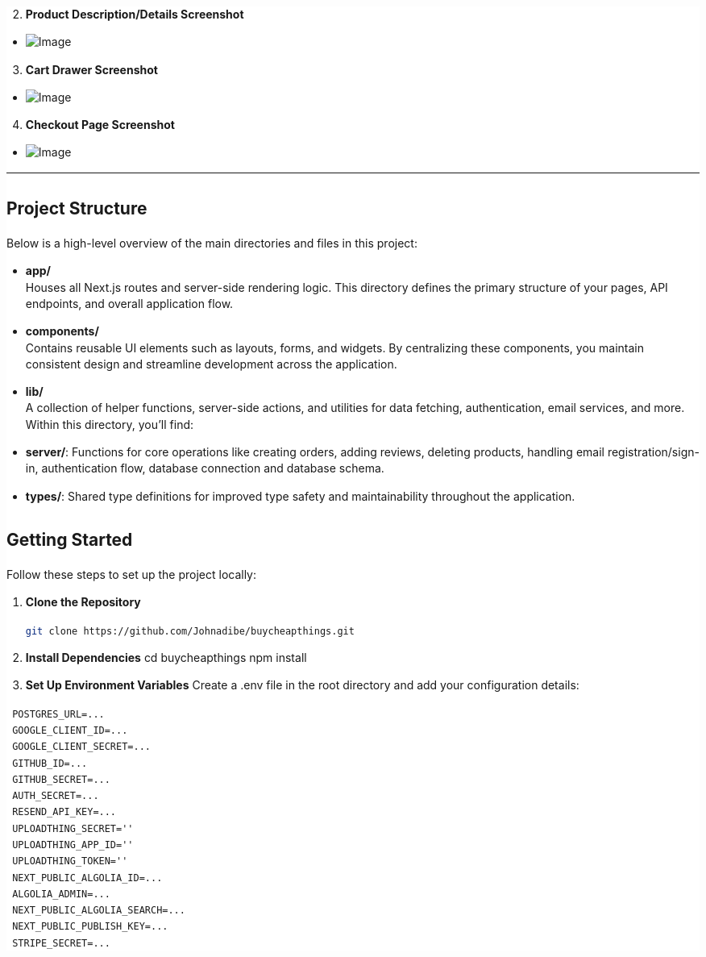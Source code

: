 2. **Product Description/Details Screenshot**

- ![Image](https://github.com/user-attachments/assets/83308196-7823-4891-9980-cb6fd053fdfe)

3. **Cart Drawer Screenshot**

- <img width="960" alt="Image" src="https://github.com/user-attachments/assets/59db09f5-2825-4749-b1f8-1e845fcb20ab" />

4. **Checkout Page Screenshot**

- <img width="949" alt="Image" src="https://github.com/user-attachments/assets/be64b60a-f6db-444b-968b-b9d0fb27e36d" />

---

## Project Structure

Below is a high-level overview of the main directories and files in this project:

- **app/**  
  Houses all Next.js routes and server-side rendering logic. This directory defines the primary structure of your pages, API endpoints, and overall application flow.

- **components/**  
  Contains reusable UI elements such as layouts, forms, and widgets. By centralizing these components, you maintain consistent design and streamline development across the application.

- **lib/**  
  A collection of helper functions, server-side actions, and utilities for data fetching, authentication, email services, and more. Within this directory, you’ll find:

- **server/**: Functions for core operations like creating orders, adding reviews, deleting products, handling email registration/sign-in, authentication flow, database connection and database schema.

- **types/**: Shared type definitions for improved type safety and maintainability throughout the application.

## Getting Started

Follow these steps to set up the project locally:

1. **Clone the Repository**

   ```bash
   git clone https://github.com/Johnadibe/buycheapthings.git
   ```

2. **Install Dependencies**
   cd buycheapthings
   npm install

3. **Set Up Environment Variables**
   Create a .env file in the root directory and add your configuration details:

```
 POSTGRES_URL=...
 GOOGLE_CLIENT_ID=...
 GOOGLE_CLIENT_SECRET=...
 GITHUB_ID=...
 GITHUB_SECRET=...
 AUTH_SECRET=...
 RESEND_API_KEY=...
 UPLOADTHING_SECRET=''
 UPLOADTHING_APP_ID=''
 UPLOADTHING_TOKEN=''
 NEXT_PUBLIC_ALGOLIA_ID=...
 ALGOLIA_ADMIN=...
 NEXT_PUBLIC_ALGOLIA_SEARCH=...
 NEXT_PUBLIC_PUBLISH_KEY=...
 STRIPE_SECRET=...
```